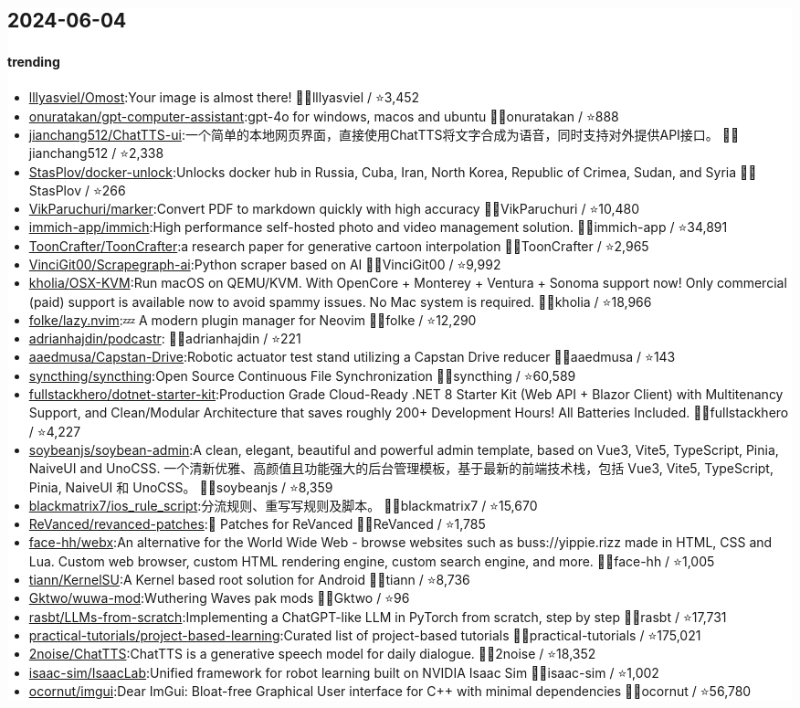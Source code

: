 ## 2024-06-04

#### trending
* [lllyasviel/Omost](https://github.com/lllyasviel/Omost):Your image is almost there! 🧑‍💻lllyasviel / ⭐3,452
* [onuratakan/gpt-computer-assistant](https://github.com/onuratakan/gpt-computer-assistant):gpt-4o for windows, macos and ubuntu 🧑‍💻onuratakan / ⭐888
* [jianchang512/ChatTTS-ui](https://github.com/jianchang512/ChatTTS-ui):一个简单的本地网页界面，直接使用ChatTTS将文字合成为语音，同时支持对外提供API接口。 🧑‍💻jianchang512 / ⭐2,338
* [StasPlov/docker-unlock](https://github.com/StasPlov/docker-unlock):Unlocks docker hub in Russia, Cuba, Iran, North Korea, Republic of Crimea, Sudan, and Syria 🧑‍💻StasPlov / ⭐266
* [VikParuchuri/marker](https://github.com/VikParuchuri/marker):Convert PDF to markdown quickly with high accuracy 🧑‍💻VikParuchuri / ⭐10,480
* [immich-app/immich](https://github.com/immich-app/immich):High performance self-hosted photo and video management solution. 🧑‍💻immich-app / ⭐34,891
* [ToonCrafter/ToonCrafter](https://github.com/ToonCrafter/ToonCrafter):a research paper for generative cartoon interpolation 🧑‍💻ToonCrafter / ⭐2,965
* [VinciGit00/Scrapegraph-ai](https://github.com/VinciGit00/Scrapegraph-ai):Python scraper based on AI 🧑‍💻VinciGit00 / ⭐9,992
* [kholia/OSX-KVM](https://github.com/kholia/OSX-KVM):Run macOS on QEMU/KVM. With OpenCore + Monterey + Ventura + Sonoma support now! Only commercial (paid) support is available now to avoid spammy issues. No Mac system is required. 🧑‍💻kholia / ⭐18,966
* [folke/lazy.nvim](https://github.com/folke/lazy.nvim):💤 A modern plugin manager for Neovim 🧑‍💻folke / ⭐12,290
* [adrianhajdin/podcastr](https://github.com/adrianhajdin/podcastr): 🧑‍💻adrianhajdin / ⭐221
* [aaedmusa/Capstan-Drive](https://github.com/aaedmusa/Capstan-Drive):Robotic actuator test stand utilizing a Capstan Drive reducer 🧑‍💻aaedmusa / ⭐143
* [syncthing/syncthing](https://github.com/syncthing/syncthing):Open Source Continuous File Synchronization 🧑‍💻syncthing / ⭐60,589
* [fullstackhero/dotnet-starter-kit](https://github.com/fullstackhero/dotnet-starter-kit):Production Grade Cloud-Ready .NET 8 Starter Kit (Web API + Blazor Client) with Multitenancy Support, and Clean/Modular Architecture that saves roughly 200+ Development Hours! All Batteries Included. 🧑‍💻fullstackhero / ⭐4,227
* [soybeanjs/soybean-admin](https://github.com/soybeanjs/soybean-admin):A clean, elegant, beautiful and powerful admin template, based on Vue3, Vite5, TypeScript, Pinia, NaiveUI and UnoCSS. 一个清新优雅、高颜值且功能强大的后台管理模板，基于最新的前端技术栈，包括 Vue3, Vite5, TypeScript, Pinia, NaiveUI 和 UnoCSS。 🧑‍💻soybeanjs / ⭐8,359
* [blackmatrix7/ios_rule_script](https://github.com/blackmatrix7/ios_rule_script):分流规则、重写写规则及脚本。 🧑‍💻blackmatrix7 / ⭐15,670
* [ReVanced/revanced-patches](https://github.com/ReVanced/revanced-patches):🧩 Patches for ReVanced 🧑‍💻ReVanced / ⭐1,785
* [face-hh/webx](https://github.com/face-hh/webx):An alternative for the World Wide Web - browse websites such as buss://yippie.rizz made in HTML, CSS and Lua. Custom web browser, custom HTML rendering engine, custom search engine, and more. 🧑‍💻face-hh / ⭐1,005
* [tiann/KernelSU](https://github.com/tiann/KernelSU):A Kernel based root solution for Android 🧑‍💻tiann / ⭐8,736
* [Gktwo/wuwa-mod](https://github.com/Gktwo/wuwa-mod):Wuthering Waves pak mods 🧑‍💻Gktwo / ⭐96
* [rasbt/LLMs-from-scratch](https://github.com/rasbt/LLMs-from-scratch):Implementing a ChatGPT-like LLM in PyTorch from scratch, step by step 🧑‍💻rasbt / ⭐17,731
* [practical-tutorials/project-based-learning](https://github.com/practical-tutorials/project-based-learning):Curated list of project-based tutorials 🧑‍💻practical-tutorials / ⭐175,021
* [2noise/ChatTTS](https://github.com/2noise/ChatTTS):ChatTTS is a generative speech model for daily dialogue. 🧑‍💻2noise / ⭐18,352
* [isaac-sim/IsaacLab](https://github.com/isaac-sim/IsaacLab):Unified framework for robot learning built on NVIDIA Isaac Sim 🧑‍💻isaac-sim / ⭐1,002
* [ocornut/imgui](https://github.com/ocornut/imgui):Dear ImGui: Bloat-free Graphical User interface for C++ with minimal dependencies 🧑‍💻ocornut / ⭐56,780
